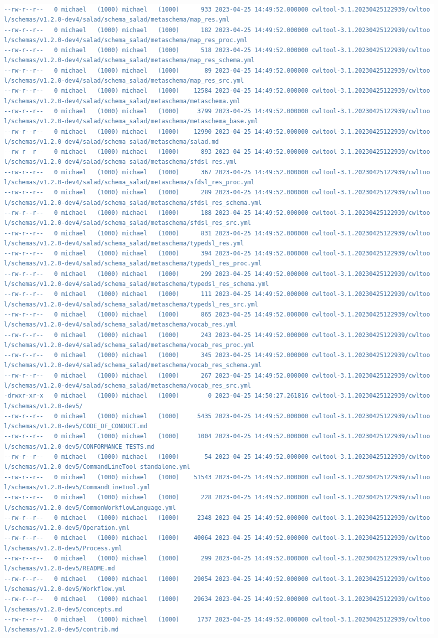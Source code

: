 ```diff
--rw-r--r--   0 michael   (1000) michael   (1000)      933 2023-04-25 14:49:52.000000 cwltool-3.1.20230425122939/cwltool/schemas/v1.2.0-dev4/salad/schema_salad/metaschema/map_res.yml
--rw-r--r--   0 michael   (1000) michael   (1000)      182 2023-04-25 14:49:52.000000 cwltool-3.1.20230425122939/cwltool/schemas/v1.2.0-dev4/salad/schema_salad/metaschema/map_res_proc.yml
--rw-r--r--   0 michael   (1000) michael   (1000)      518 2023-04-25 14:49:52.000000 cwltool-3.1.20230425122939/cwltool/schemas/v1.2.0-dev4/salad/schema_salad/metaschema/map_res_schema.yml
--rw-r--r--   0 michael   (1000) michael   (1000)       89 2023-04-25 14:49:52.000000 cwltool-3.1.20230425122939/cwltool/schemas/v1.2.0-dev4/salad/schema_salad/metaschema/map_res_src.yml
--rw-r--r--   0 michael   (1000) michael   (1000)    12584 2023-04-25 14:49:52.000000 cwltool-3.1.20230425122939/cwltool/schemas/v1.2.0-dev4/salad/schema_salad/metaschema/metaschema.yml
--rw-r--r--   0 michael   (1000) michael   (1000)     3799 2023-04-25 14:49:52.000000 cwltool-3.1.20230425122939/cwltool/schemas/v1.2.0-dev4/salad/schema_salad/metaschema/metaschema_base.yml
--rw-r--r--   0 michael   (1000) michael   (1000)    12990 2023-04-25 14:49:52.000000 cwltool-3.1.20230425122939/cwltool/schemas/v1.2.0-dev4/salad/schema_salad/metaschema/salad.md
--rw-r--r--   0 michael   (1000) michael   (1000)      893 2023-04-25 14:49:52.000000 cwltool-3.1.20230425122939/cwltool/schemas/v1.2.0-dev4/salad/schema_salad/metaschema/sfdsl_res.yml
--rw-r--r--   0 michael   (1000) michael   (1000)      367 2023-04-25 14:49:52.000000 cwltool-3.1.20230425122939/cwltool/schemas/v1.2.0-dev4/salad/schema_salad/metaschema/sfdsl_res_proc.yml
--rw-r--r--   0 michael   (1000) michael   (1000)      289 2023-04-25 14:49:52.000000 cwltool-3.1.20230425122939/cwltool/schemas/v1.2.0-dev4/salad/schema_salad/metaschema/sfdsl_res_schema.yml
--rw-r--r--   0 michael   (1000) michael   (1000)      188 2023-04-25 14:49:52.000000 cwltool-3.1.20230425122939/cwltool/schemas/v1.2.0-dev4/salad/schema_salad/metaschema/sfdsl_res_src.yml
--rw-r--r--   0 michael   (1000) michael   (1000)      831 2023-04-25 14:49:52.000000 cwltool-3.1.20230425122939/cwltool/schemas/v1.2.0-dev4/salad/schema_salad/metaschema/typedsl_res.yml
--rw-r--r--   0 michael   (1000) michael   (1000)      394 2023-04-25 14:49:52.000000 cwltool-3.1.20230425122939/cwltool/schemas/v1.2.0-dev4/salad/schema_salad/metaschema/typedsl_res_proc.yml
--rw-r--r--   0 michael   (1000) michael   (1000)      299 2023-04-25 14:49:52.000000 cwltool-3.1.20230425122939/cwltool/schemas/v1.2.0-dev4/salad/schema_salad/metaschema/typedsl_res_schema.yml
--rw-r--r--   0 michael   (1000) michael   (1000)      111 2023-04-25 14:49:52.000000 cwltool-3.1.20230425122939/cwltool/schemas/v1.2.0-dev4/salad/schema_salad/metaschema/typedsl_res_src.yml
--rw-r--r--   0 michael   (1000) michael   (1000)      865 2023-04-25 14:49:52.000000 cwltool-3.1.20230425122939/cwltool/schemas/v1.2.0-dev4/salad/schema_salad/metaschema/vocab_res.yml
--rw-r--r--   0 michael   (1000) michael   (1000)      243 2023-04-25 14:49:52.000000 cwltool-3.1.20230425122939/cwltool/schemas/v1.2.0-dev4/salad/schema_salad/metaschema/vocab_res_proc.yml
--rw-r--r--   0 michael   (1000) michael   (1000)      345 2023-04-25 14:49:52.000000 cwltool-3.1.20230425122939/cwltool/schemas/v1.2.0-dev4/salad/schema_salad/metaschema/vocab_res_schema.yml
--rw-r--r--   0 michael   (1000) michael   (1000)      267 2023-04-25 14:49:52.000000 cwltool-3.1.20230425122939/cwltool/schemas/v1.2.0-dev4/salad/schema_salad/metaschema/vocab_res_src.yml
-drwxr-xr-x   0 michael   (1000) michael   (1000)        0 2023-04-25 14:50:27.261816 cwltool-3.1.20230425122939/cwltool/schemas/v1.2.0-dev5/
--rw-r--r--   0 michael   (1000) michael   (1000)     5435 2023-04-25 14:49:52.000000 cwltool-3.1.20230425122939/cwltool/schemas/v1.2.0-dev5/CODE_OF_CONDUCT.md
--rw-r--r--   0 michael   (1000) michael   (1000)     1004 2023-04-25 14:49:52.000000 cwltool-3.1.20230425122939/cwltool/schemas/v1.2.0-dev5/CONFORMANCE_TESTS.md
--rw-r--r--   0 michael   (1000) michael   (1000)       54 2023-04-25 14:49:52.000000 cwltool-3.1.20230425122939/cwltool/schemas/v1.2.0-dev5/CommandLineTool-standalone.yml
--rw-r--r--   0 michael   (1000) michael   (1000)    51543 2023-04-25 14:49:52.000000 cwltool-3.1.20230425122939/cwltool/schemas/v1.2.0-dev5/CommandLineTool.yml
--rw-r--r--   0 michael   (1000) michael   (1000)      228 2023-04-25 14:49:52.000000 cwltool-3.1.20230425122939/cwltool/schemas/v1.2.0-dev5/CommonWorkflowLanguage.yml
--rw-r--r--   0 michael   (1000) michael   (1000)     2348 2023-04-25 14:49:52.000000 cwltool-3.1.20230425122939/cwltool/schemas/v1.2.0-dev5/Operation.yml
--rw-r--r--   0 michael   (1000) michael   (1000)    40064 2023-04-25 14:49:52.000000 cwltool-3.1.20230425122939/cwltool/schemas/v1.2.0-dev5/Process.yml
--rw-r--r--   0 michael   (1000) michael   (1000)      299 2023-04-25 14:49:52.000000 cwltool-3.1.20230425122939/cwltool/schemas/v1.2.0-dev5/README.md
--rw-r--r--   0 michael   (1000) michael   (1000)    29054 2023-04-25 14:49:52.000000 cwltool-3.1.20230425122939/cwltool/schemas/v1.2.0-dev5/Workflow.yml
--rw-r--r--   0 michael   (1000) michael   (1000)    29634 2023-04-25 14:49:52.000000 cwltool-3.1.20230425122939/cwltool/schemas/v1.2.0-dev5/concepts.md
--rw-r--r--   0 michael   (1000) michael   (1000)     1737 2023-04-25 14:49:52.000000 cwltool-3.1.20230425122939/cwltool/schemas/v1.2.0-dev5/contrib.md
```